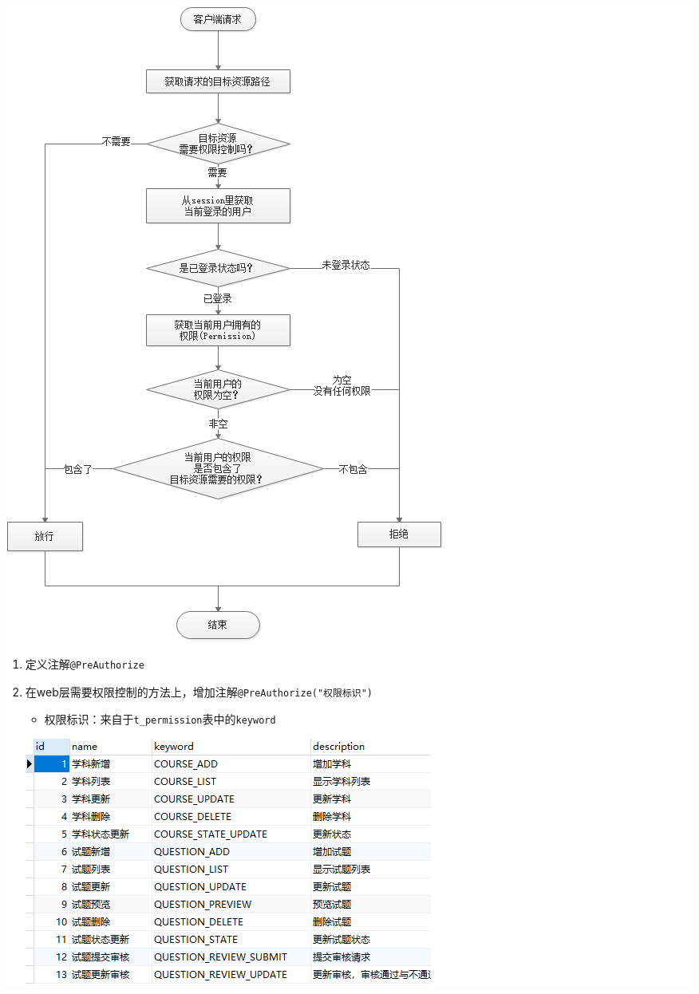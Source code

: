 ![image-20201022110152603](./总img/框架6/image-20201022110152603.png)

1. 定义注解`@PreAuthorize`

2. 在web层需要权限控制的方法上，增加注解`@PreAuthorize("权限标识")`

   * 权限标识：来自于`t_permission`表中的`keyword`

   ![image-20200307193114786](./总img/框架6/image-20200307193114786.png)
